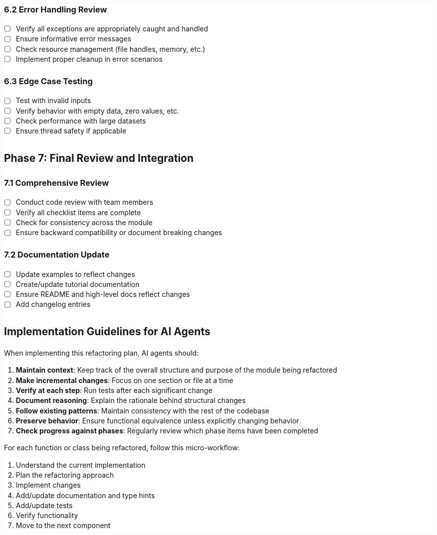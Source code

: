 ### 6.2 Error Handling Review
- [ ] Verify all exceptions are appropriately caught and handled
- [ ] Ensure informative error messages
- [ ] Check resource management (file handles, memory, etc.)
- [ ] Implement proper cleanup in error scenarios

### 6.3 Edge Case Testing
- [ ] Test with invalid inputs
- [ ] Verify behavior with empty data, zero values, etc.
- [ ] Check performance with large datasets
- [ ] Ensure thread safety if applicable

## Phase 7: Final Review and Integration

### 7.1 Comprehensive Review
- [ ] Conduct code review with team members
- [ ] Verify all checklist items are complete
- [ ] Check for consistency across the module
- [ ] Ensure backward compatibility or document breaking changes

### 7.2 Documentation Update
- [ ] Update examples to reflect changes
- [ ] Create/update tutorial documentation
- [ ] Ensure README and high-level docs reflect changes
- [ ] Add changelog entries

## Implementation Guidelines for AI Agents

When implementing this refactoring plan, AI agents should:

1. **Maintain context**: Keep track of the overall structure and purpose of the module being refactored
2. **Make incremental changes**: Focus on one section or file at a time
3. **Verify at each step**: Run tests after each significant change
4. **Document reasoning**: Explain the rationale behind structural changes
5. **Follow existing patterns**: Maintain consistency with the rest of the codebase
6. **Preserve behavior**: Ensure functional equivalence unless explicitly changing behavior
7. **Check progress against phases**: Regularly review which phase items have been completed

For each function or class being refactored, follow this micro-workflow:
1. Understand the current implementation
2. Plan the refactoring approach
3. Implement changes
4. Add/update documentation and type hints
5. Add/update tests
6. Verify functionality
7. Move to the next component
